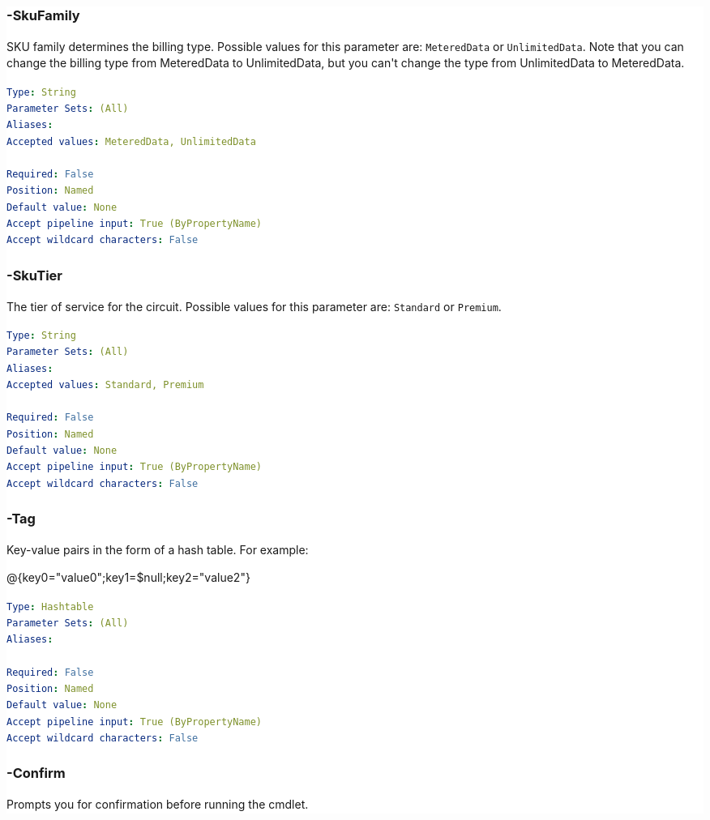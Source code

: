 ### -SkuFamily
SKU family determines the billing type. Possible values for this parameter are: `MeteredData` or
`UnlimitedData`. Note that you can change the billing type from MeteredData to UnlimitedData, but
you can't change the type from UnlimitedData to MeteredData.

```yaml
Type: String
Parameter Sets: (All)
Aliases: 
Accepted values: MeteredData, UnlimitedData

Required: False
Position: Named
Default value: None
Accept pipeline input: True (ByPropertyName)
Accept wildcard characters: False
```

### -SkuTier
The tier of service for the circuit. Possible values for this parameter are: `Standard` or `Premium`.

```yaml
Type: String
Parameter Sets: (All)
Aliases: 
Accepted values: Standard, Premium

Required: False
Position: Named
Default value: None
Accept pipeline input: True (ByPropertyName)
Accept wildcard characters: False
```

### -Tag
Key-value pairs in the form of a hash table. For example:

@{key0="value0";key1=$null;key2="value2"}

```yaml
Type: Hashtable
Parameter Sets: (All)
Aliases: 

Required: False
Position: Named
Default value: None
Accept pipeline input: True (ByPropertyName)
Accept wildcard characters: False
```

### -Confirm
Prompts you for confirmation before running the cmdlet.
